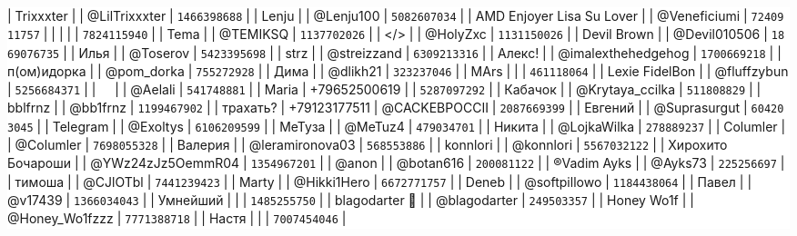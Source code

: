 | Trixxxter |  | @LilTrixxxter | `1466398688` |
| Lenju |  | @Lenju100 | `5082607034` |
| AMD Enjoyer Lisa Su Lover |  | @Veneficiumi | `7240911757` |
|  |  |  | `7824115940` |
| Tema |  | @TEMIKSQ | `1137702026` |
| </> |  | @HolyZxc | `1131150026` |
| Devil Brown |  | @Devil010506 | `1869076735` |
| Илья |  | @Toserov | `5423395698` |
| strz |  | @streizzand | `6309213316` |
| Алекс! |  | @imalexthehedgehog | `1700669218` |
| п(ом)идорка |  | @pom_dorka | `755272928` |
| Дима |  | @dlikh21 | `323237046` |
| MArs |  |  | `461118064` |
| Lexie FidelBon |  | @fluffzybun | `5256684371` |
| ㅤ |  | @Aelali | `541748881` |
| Maria | +79652500619 |  | `5287097292` |
| Кабачок |  | @Krytaya_ccilka | `511808829` |
| bblfrnz |  | @bb1frnz | `1199467902` |
| трахать? | +79123177511 | @CACKEBPOCCII | `2087669399` |
| Евгений |  | @Suprasurgut | `604203045` |
| Telegram |  | @Exoltys | `6106209599` |
| МеТуза |  | @MeTuz4 | `479034701` |
| Никита |  | @LojkaWilka | `278889237` |
| Columler |  | @Columler | `7698055328` |
| Валерия |  | @leramironova03 | `568553886` |
| konnlori |  | @konnlori | `5567032122` |
| Хирохито Бочароши |  | @YWz24zJz5OemmR04 | `1354967201` |
| @anon |  | @botan616 | `200081122` |
| ®️Vadim Ayks |  | @Ayks73 | `225256697` |
| тимоша |  | @CJlOTbl | `7441239423` |
| Marty |  | @Hikki1Hero | `6672771757` |
| Deneb |  | @softpillowo | `1184438064` |
| Павел |  | @v17439 | `1366034043` |
| Умнейший |  |  | `1485255750` |
| blagodarter 🫩 |  | @blagodarter | `249503357` |
| Honey Wo1f |  | @Honey_Wo1fzzz | `7771388718` |
| Настя |  |  | `7007454046` |